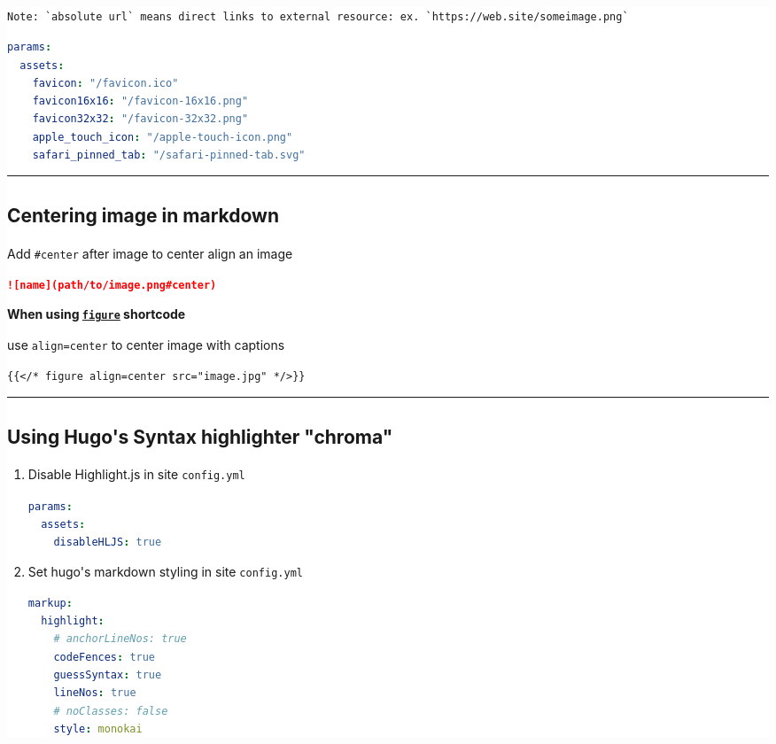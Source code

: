     Note: `absolute url` means direct links to external resource: ex. `https://web.site/someimage.png`
    

```yaml
params:
  assets:
    favicon: "/favicon.ico"
    favicon16x16: "/favicon-16x16.png"
    favicon32x32: "/favicon-32x32.png"
    apple_touch_icon: "/apple-touch-icon.png"
    safari_pinned_tab: "/safari-pinned-tab.svg"
```

___

## Centering image in markdown

Add `#center` after image to center align an image

```md
![name](path/to/image.png#center)
```

**When using [`figure`](https://gohugo.io/content-management/shortcodes/) shortcode**

use `align=center` to center image with captions

```md
{{</* figure align=center src="image.jpg" */>}}
```

___

## Using Hugo's Syntax highlighter "chroma"

1.  Disable Highlight.js in site `config.yml`
    
    ```yaml
    params:
      assets:
        disableHLJS: true
    ```
    
2.  Set hugo's markdown styling in site `config.yml`
    
    ```yaml
    markup:
      highlight:
        # anchorLineNos: true
        codeFences: true
        guessSyntax: true
        lineNos: true
        # noClasses: false
        style: monokai
    ```
    